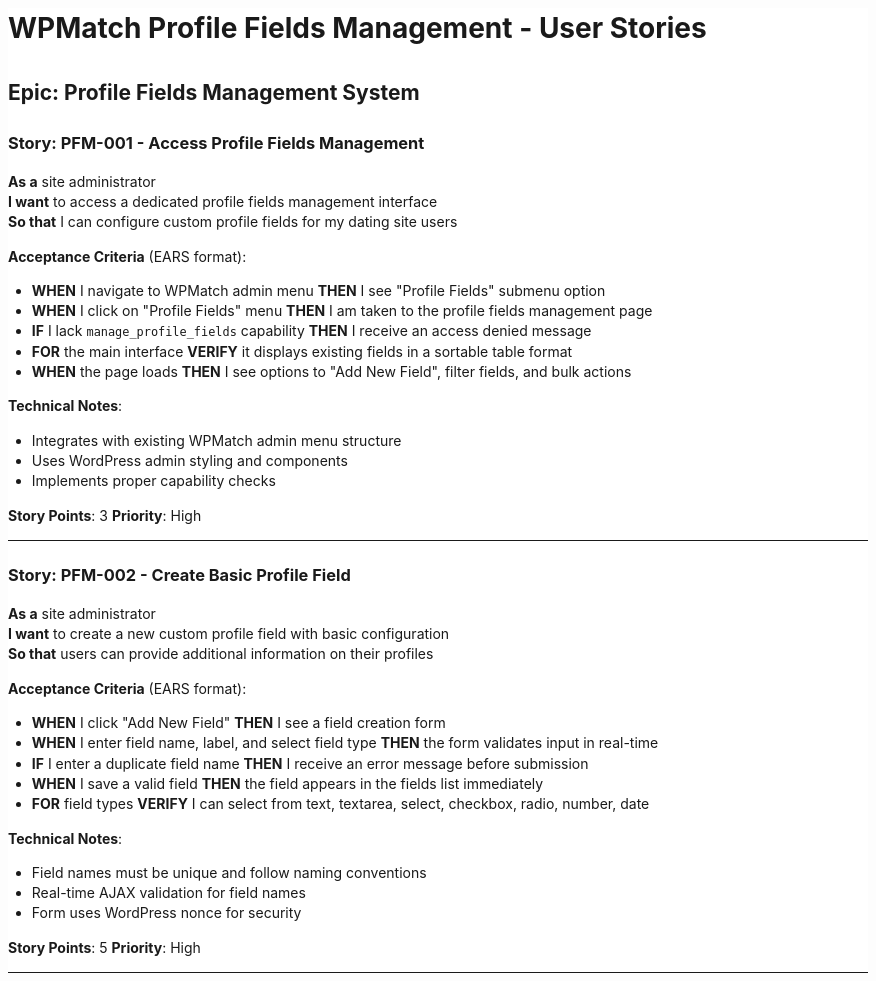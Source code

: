 # WPMatch Profile Fields Management - User Stories

## Epic: Profile Fields Management System

### Story: PFM-001 - Access Profile Fields Management
**As a** site administrator  
**I want** to access a dedicated profile fields management interface  
**So that** I can configure custom profile fields for my dating site users

**Acceptance Criteria** (EARS format):
- **WHEN** I navigate to WPMatch admin menu **THEN** I see "Profile Fields" submenu option
- **WHEN** I click on "Profile Fields" menu **THEN** I am taken to the profile fields management page
- **IF** I lack `manage_profile_fields` capability **THEN** I receive an access denied message
- **FOR** the main interface **VERIFY** it displays existing fields in a sortable table format
- **WHEN** the page loads **THEN** I see options to "Add New Field", filter fields, and bulk actions

**Technical Notes**:
- Integrates with existing WPMatch admin menu structure
- Uses WordPress admin styling and components
- Implements proper capability checks

**Story Points**: 3
**Priority**: High

---

### Story: PFM-002 - Create Basic Profile Field
**As a** site administrator  
**I want** to create a new custom profile field with basic configuration  
**So that** users can provide additional information on their profiles

**Acceptance Criteria** (EARS format):
- **WHEN** I click "Add New Field" **THEN** I see a field creation form
- **WHEN** I enter field name, label, and select field type **THEN** the form validates input in real-time
- **IF** I enter a duplicate field name **THEN** I receive an error message before submission
- **WHEN** I save a valid field **THEN** the field appears in the fields list immediately
- **FOR** field types **VERIFY** I can select from text, textarea, select, checkbox, radio, number, date

**Technical Notes**:
- Field names must be unique and follow naming conventions
- Real-time AJAX validation for field names
- Form uses WordPress nonce for security

**Story Points**: 5
**Priority**: High

---
